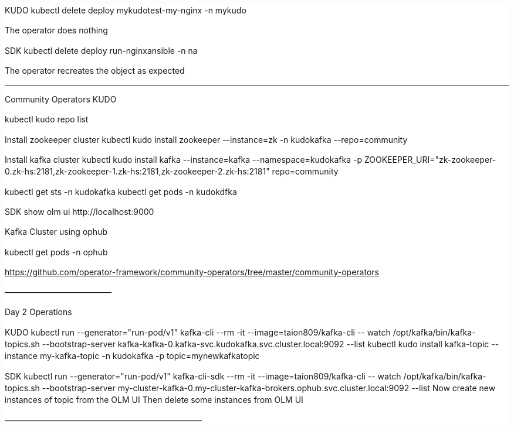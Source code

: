KUDO
kubectl delete deploy mykudotest-my-nginx -n mykudo

The operator does nothing

SDK
kubectl delete deploy run-nginxansible -n na

The operator recreates the object as expected 

----------------------------------------------------------


Community Operators
KUDO

kubectl kudo repo list

Install zookeeper cluster
kubectl kudo install zookeeper --instance=zk -n kudokafka --repo=community

Install kafka cluster
kubectl kudo install kafka --instance=kafka --namespace=kudokafka -p ZOOKEEPER_URI="zk-zookeeper-0.zk-hs:2181,zk-zookeeper-1.zk-hs:2181,zk-zookeeper-2.zk-hs:2181" repo=community

kubectl get sts -n  kudokafka
kubectl get pods -n kudokdfka

SDK
show olm ui
http://localhost:9000

Kafka Cluster using ophub


kubectl get pods -n ophub




https://github.com/operator-framework/community-operators/tree/master/community-operators


—————————————

Day 2 Operations

KUDO
kubectl run --generator="run-pod/v1" kafka-cli --rm -it --image=taion809/kafka-cli -- watch /opt/kafka/bin/kafka-topics.sh --bootstrap-server kafka-kafka-0.kafka-svc.kudokafka.svc.cluster.local:9092 --list
kubectl kudo install kafka-topic --instance my-kafka-topic -n kudokafka -p topic=mynewkafkatopic



SDK
kubectl run --generator="run-pod/v1" kafka-cli-sdk --rm -it --image=taion809/kafka-cli -- watch /opt/kafka/bin/kafka-topics.sh --bootstrap-server my-cluster-kafka-0.my-cluster-kafka-brokers.ophub.svc.cluster.local:9092 --list
Now create new instances of topic from the OLM UI
Then delete some instances from OLM UI

————————————————————————
